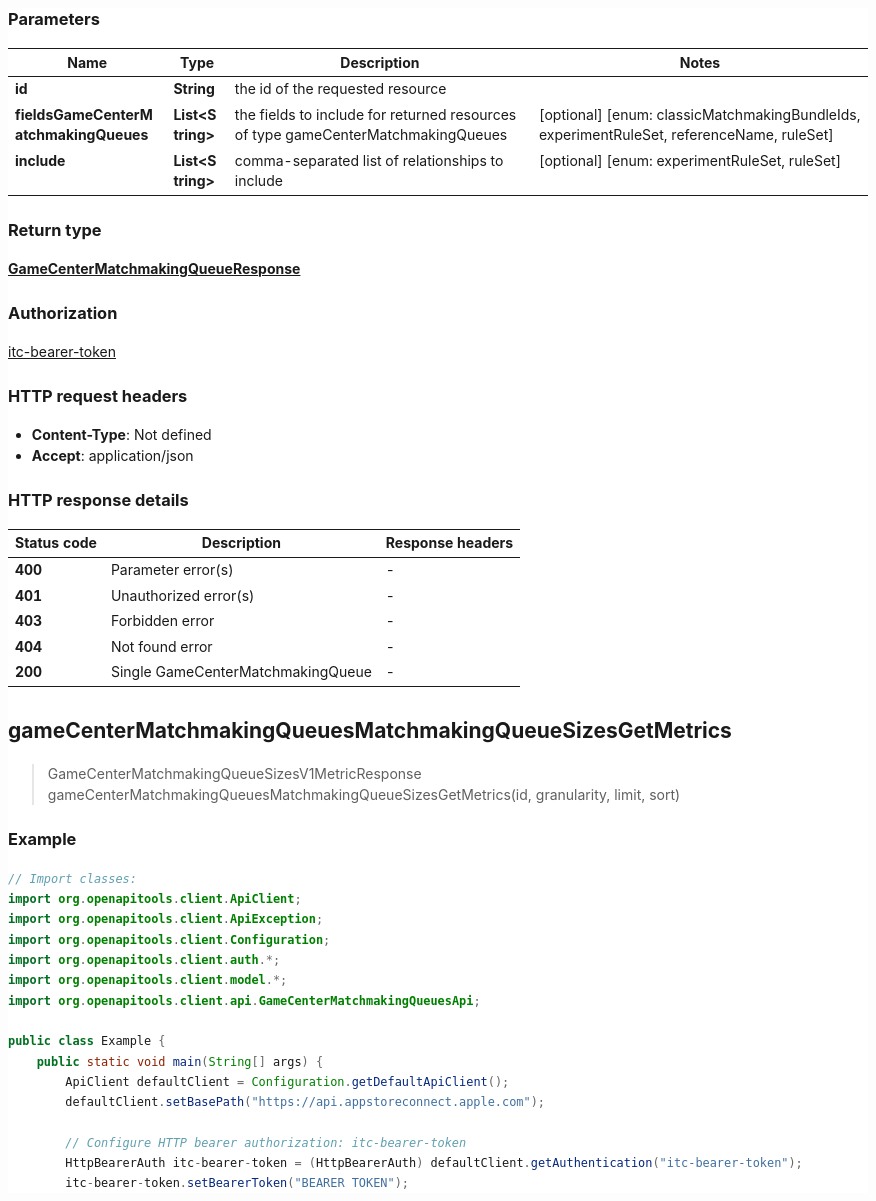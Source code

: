### Parameters


| Name | Type | Description  | Notes |
|------------- | ------------- | ------------- | -------------|
| **id** | **String**| the id of the requested resource | |
| **fieldsGameCenterMatchmakingQueues** | **List&lt;String&gt;**| the fields to include for returned resources of type gameCenterMatchmakingQueues | [optional] [enum: classicMatchmakingBundleIds, experimentRuleSet, referenceName, ruleSet] |
| **include** | **List&lt;String&gt;**| comma-separated list of relationships to include | [optional] [enum: experimentRuleSet, ruleSet] |

### Return type

[**GameCenterMatchmakingQueueResponse**](GameCenterMatchmakingQueueResponse.md)

### Authorization

[itc-bearer-token](../README.md#itc-bearer-token)

### HTTP request headers

- **Content-Type**: Not defined
- **Accept**: application/json

### HTTP response details
| Status code | Description | Response headers |
|-------------|-------------|------------------|
| **400** | Parameter error(s) |  -  |
| **401** | Unauthorized error(s) |  -  |
| **403** | Forbidden error |  -  |
| **404** | Not found error |  -  |
| **200** | Single GameCenterMatchmakingQueue |  -  |


## gameCenterMatchmakingQueuesMatchmakingQueueSizesGetMetrics

> GameCenterMatchmakingQueueSizesV1MetricResponse gameCenterMatchmakingQueuesMatchmakingQueueSizesGetMetrics(id, granularity, limit, sort)



### Example

```java
// Import classes:
import org.openapitools.client.ApiClient;
import org.openapitools.client.ApiException;
import org.openapitools.client.Configuration;
import org.openapitools.client.auth.*;
import org.openapitools.client.model.*;
import org.openapitools.client.api.GameCenterMatchmakingQueuesApi;

public class Example {
    public static void main(String[] args) {
        ApiClient defaultClient = Configuration.getDefaultApiClient();
        defaultClient.setBasePath("https://api.appstoreconnect.apple.com");
        
        // Configure HTTP bearer authorization: itc-bearer-token
        HttpBearerAuth itc-bearer-token = (HttpBearerAuth) defaultClient.getAuthentication("itc-bearer-token");
        itc-bearer-token.setBearerToken("BEARER TOKEN");
```